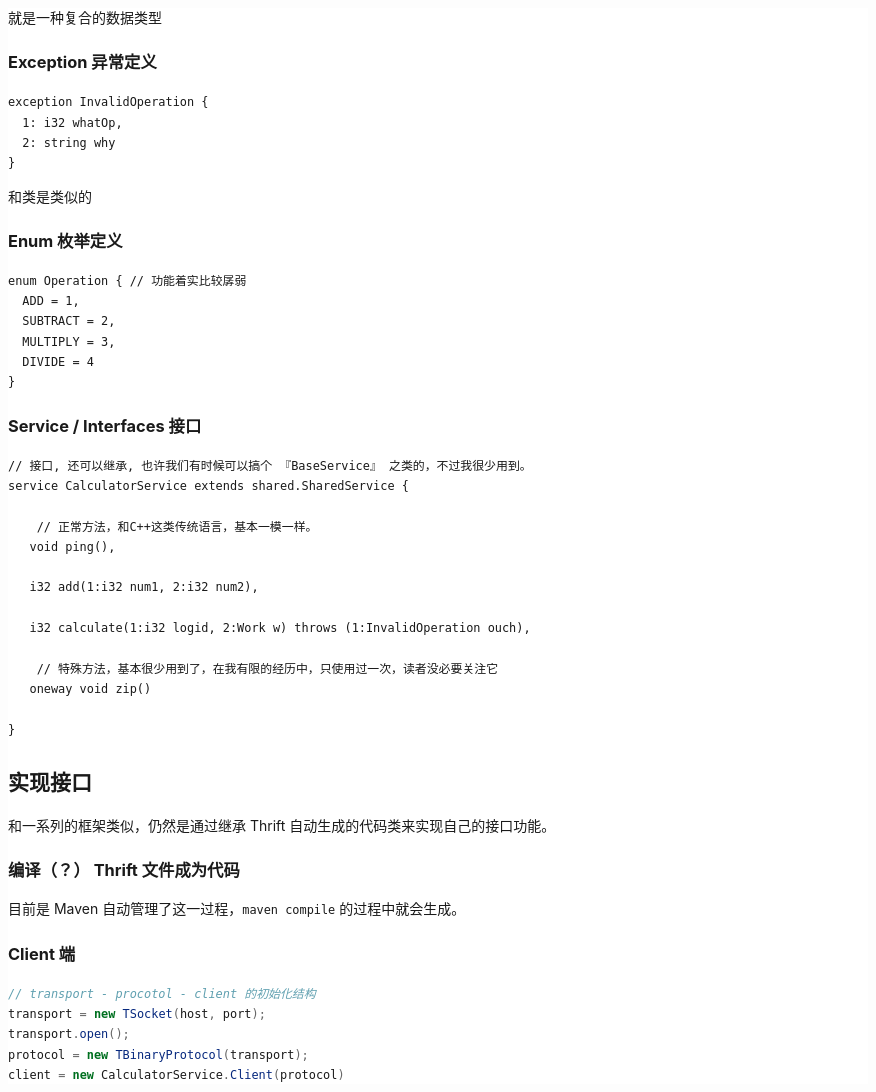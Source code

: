 就是一种复合的数据类型

### Exception 异常定义

```
exception InvalidOperation {
  1: i32 whatOp,
  2: string why
}
```

和类是类似的

### Enum 枚举定义

```
enum Operation { // 功能着实比较孱弱
  ADD = 1,
  SUBTRACT = 2,
  MULTIPLY = 3,
  DIVIDE = 4
}
```

### Service / Interfaces 接口

```
// 接口, 还可以继承, 也许我们有时候可以搞个 『BaseService』 之类的，不过我很少用到。
service CalculatorService extends shared.SharedService {  
	
    // 正常方法，和C++这类传统语言，基本一模一样。
   void ping(),

   i32 add(1:i32 num1, 2:i32 num2),

   i32 calculate(1:i32 logid, 2:Work w) throws (1:InvalidOperation ouch),
	
    // 特殊方法，基本很少用到了，在我有限的经历中，只使用过一次，读者没必要关注它
   oneway void zip()

}
```

## 实现接口

和一系列的框架类似，仍然是通过继承 Thrift 自动生成的代码类来实现自己的接口功能。

### 编译（？） Thrift 文件成为代码

目前是 Maven 自动管理了这一过程，`maven compile` 的过程中就会生成。

### Client 端

```java
// transport - procotol - client 的初始化结构
transport = new TSocket(host, port);
transport.open();
protocol = new TBinaryProtocol(transport);
client = new CalculatorService.Client(protocol)
```

